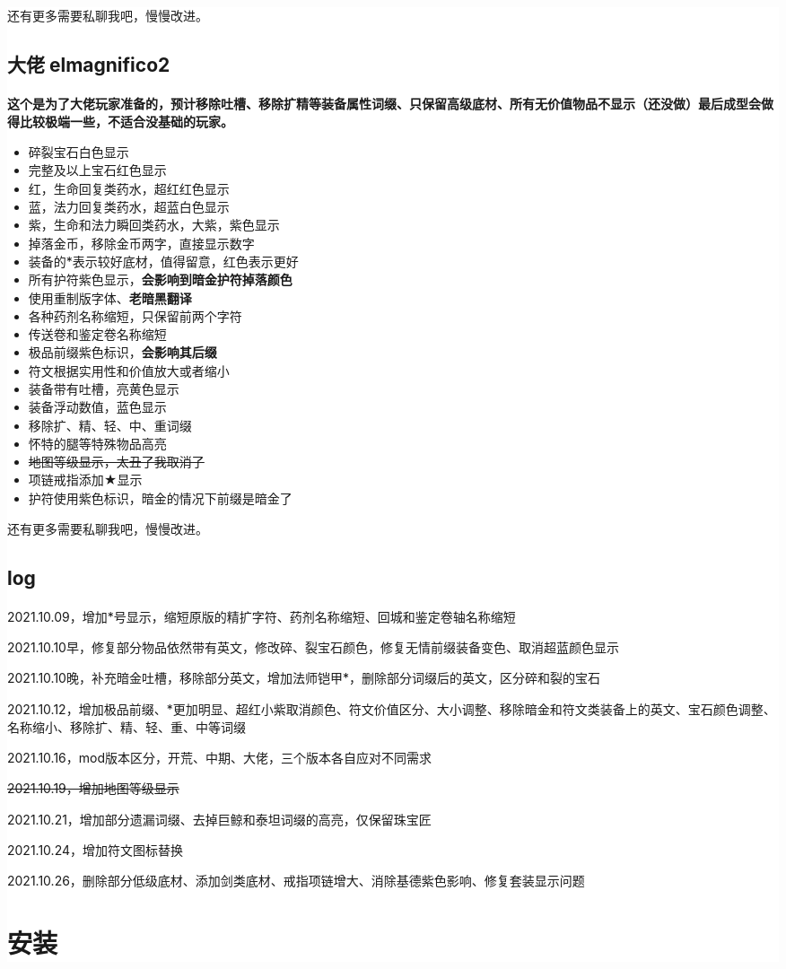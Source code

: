 还有更多需要私聊我吧，慢慢改进。



## 大佬 elmagnifico2

**这个是为了大佬玩家准备的，预计移除吐槽、移除扩精等装备属性词缀、只保留高级底材、所有无价值物品不显示（还没做）最后成型会做得比较极端一些，不适合没基础的玩家。**



- 碎裂宝石白色显示
- 完整及以上宝石红色显示
- 红，生命回复类药水，超红红色显示
- 蓝，法力回复类药水，超蓝白色显示
- 紫，生命和法力瞬回类药水，大紫，紫色显示
- 掉落金币，移除金币两字，直接显示数字
- 装备的*表示较好底材，值得留意，红色表示更好
- 所有护符紫色显示，**会影响到暗金护符掉落颜色**
- 使用重制版字体、**老暗黑翻译**
- 各种药剂名称缩短，只保留前两个字符
- 传送卷和鉴定卷名称缩短
- 极品前缀紫色标识，**会影响其后缀**
- 符文根据实用性和价值放大或者缩小
- 装备带有吐槽，亮黄色显示
- 装备浮动数值，蓝色显示
- 移除扩、精、轻、中、重词缀
- 怀特的腿等特殊物品高亮
- ~~地图等级显示，太丑了我取消了~~
- 项链戒指添加★显示
- 护符使用紫色标识，暗金的情况下前缀是暗金了

还有更多需要私聊我吧，慢慢改进。



## log

2021.10.09，增加*号显示，缩短原版的精扩字符、药剂名称缩短、回城和鉴定卷轴名称缩短

2021.10.10早，修复部分物品依然带有英文，修改碎、裂宝石颜色，修复无情前缀装备变色、取消超蓝颜色显示

2021.10.10晚，补充暗金吐槽，移除部分英文，增加法师铠甲*，删除部分词缀后的英文，区分碎和裂的宝石

2021.10.12，增加极品前缀、*更加明显、超红小紫取消颜色、符文价值区分、大小调整、移除暗金和符文类装备上的英文、宝石颜色调整、名称缩小、移除扩、精、轻、重、中等词缀

2021.10.16，mod版本区分，开荒、中期、大佬，三个版本各自应对不同需求

~~2021.10.19，增加地图等级显示~~

2021.10.21，增加部分遗漏词缀、去掉巨鲸和泰坦词缀的高亮，仅保留珠宝匠

2021.10.24，增加符文图标替换

2021.10.26，删除部分低级底材、添加剑类底材、戒指项链增大、消除基德紫色影响、修复套装显示问题



# 安装
